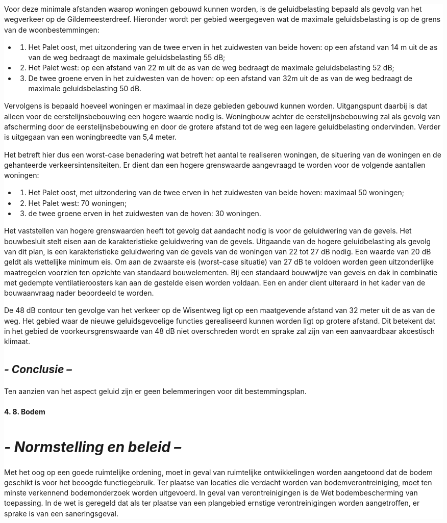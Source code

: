 Voor deze minimale afstanden waarop woningen gebouwd kunnen worden, is de geluidbelasting bepaald als gevolg van het wegverkeer op de Gildemeesterdreef. Hieronder wordt per gebied weergegeven wat de maximale geluidsbelasting is op de grens van de woonbestemmingen:

- 1. Het Palet oost, met uitzondering van de twee erven in het zuidwesten van beide hoven: op een afstand van 14 m uit de as van de weg bedraagt de maximale geluidsbelasting 55 dB;
- 2. Het Palet west: op een afstand van 22 m uit de as van de weg bedraagt de maximale geluidsbelasting 52 dB;
- 3. De twee groene erven in het zuidwesten van de hoven: op een afstand van 32m uit de as van de weg bedraagt de maximale geluidsbelasting 50 dB.

Vervolgens is bepaald hoeveel woningen er maximaal in deze gebieden gebouwd kunnen worden. Uitgangspunt daarbij is dat alleen voor de eerstelijnsbebouwing een hogere waarde nodig is. Woningbouw achter de eerstelijnsbebouwing zal als gevolg van afscherming door de eerstelijnsbebouwing en door de grotere afstand tot de weg een lagere geluidbelasting ondervinden. Verder is uitgegaan van een woningbreedte van 5,4 meter.

Het betreft hier dus een worst-case benadering wat betreft het aantal te realiseren woningen, de situering van de woningen en de gehanteerde verkeersintensiteiten. Er dient dan een hogere grenswaarde aangevraagd te worden voor de volgende aantallen woningen:

- 1. Het Palet oost, met uitzondering van de twee erven in het zuidwesten van beide hoven: maximaal 50 woningen;
- 2. Het Palet west: 70 woningen;
- 3. de twee groene erven in het zuidwesten van de hoven: 30 woningen.

Het vaststellen van hogere grenswaarden heeft tot gevolg dat aandacht nodig is voor de geluidwering van de gevels. Het bouwbesluit stelt eisen aan de karakteristieke geluidwering van de gevels. Uitgaande van de hogere geluidbelasting als gevolg van dit plan, is een karakteristieke geluidwering van de gevels van de woningen van 22 tot 27 dB nodig. Een waarde van 20 dB geldt als wettelijke minimum eis. Om aan de zwaarste eis (worst-case situatie) van 27 dB te voldoen worden geen uitzonderlijke maatregelen voorzien ten opzichte van standaard bouwelementen. Bij een standaard bouwwijze van gevels en dak in combinatie met gedempte ventilatieroosters kan aan de gestelde eisen worden voldaan. Een en ander dient uiteraard in het kader van de bouwaanvraag nader beoordeeld te worden.

De 48 dB contour ten gevolge van het verkeer op de Wisentweg ligt op een maatgevende afstand van 32 meter uit de as van de weg. Het gebied waar de nieuwe geluidsgevoelige functies gerealiseerd kunnen worden ligt op grotere afstand. Dit betekent dat in het gebied de voorkeursgrenswaarde van 48 dB niet overschreden wordt en sprake zal zijn van een aanvaardbaar akoestisch klimaat.

## *- Conclusie –*

Ten aanzien van het aspect geluid zijn er geen belemmeringen voor dit bestemmingsplan.

#### <span id="page-31-0"></span>**4. 8. Bodem**

# *- Normstelling en beleid –*

Met het oog op een goede ruimtelijke ordening, moet in geval van ruimtelijke ontwikkelingen worden aangetoond dat de bodem geschikt is voor het beoogde functiegebruik. Ter plaatse van locaties die verdacht worden van bodemverontreiniging, moet ten minste verkennend bodemonderzoek worden uitgevoerd. In geval van verontreinigingen is de Wet bodembescherming van toepassing. In de wet is geregeld dat als ter plaatse van een plangebied ernstige verontreinigingen worden aangetroffen, er sprake is van een saneringsgeval.
